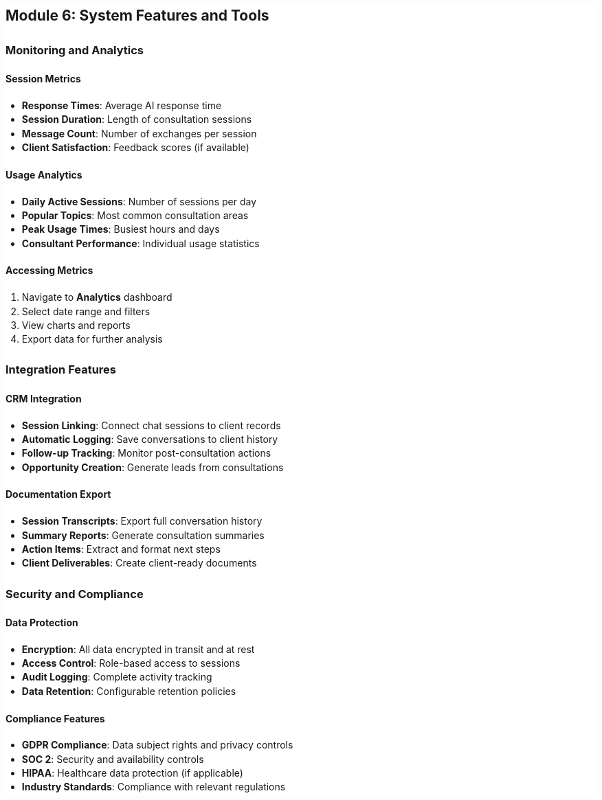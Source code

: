 ## Module 6: System Features and Tools

### Monitoring and Analytics

#### Session Metrics
- **Response Times**: Average AI response time
- **Session Duration**: Length of consultation sessions
- **Message Count**: Number of exchanges per session
- **Client Satisfaction**: Feedback scores (if available)

#### Usage Analytics
- **Daily Active Sessions**: Number of sessions per day
- **Popular Topics**: Most common consultation areas
- **Peak Usage Times**: Busiest hours and days
- **Consultant Performance**: Individual usage statistics

#### Accessing Metrics
1. Navigate to **Analytics** dashboard
2. Select date range and filters
3. View charts and reports
4. Export data for further analysis

### Integration Features

#### CRM Integration
- **Session Linking**: Connect chat sessions to client records
- **Automatic Logging**: Save conversations to client history
- **Follow-up Tracking**: Monitor post-consultation actions
- **Opportunity Creation**: Generate leads from consultations

#### Documentation Export
- **Session Transcripts**: Export full conversation history
- **Summary Reports**: Generate consultation summaries
- **Action Items**: Extract and format next steps
- **Client Deliverables**: Create client-ready documents

### Security and Compliance

#### Data Protection
- **Encryption**: All data encrypted in transit and at rest
- **Access Control**: Role-based access to sessions
- **Audit Logging**: Complete activity tracking
- **Data Retention**: Configurable retention policies

#### Compliance Features
- **GDPR Compliance**: Data subject rights and privacy controls
- **SOC 2**: Security and availability controls
- **HIPAA**: Healthcare data protection (if applicable)
- **Industry Standards**: Compliance with relevant regulations
